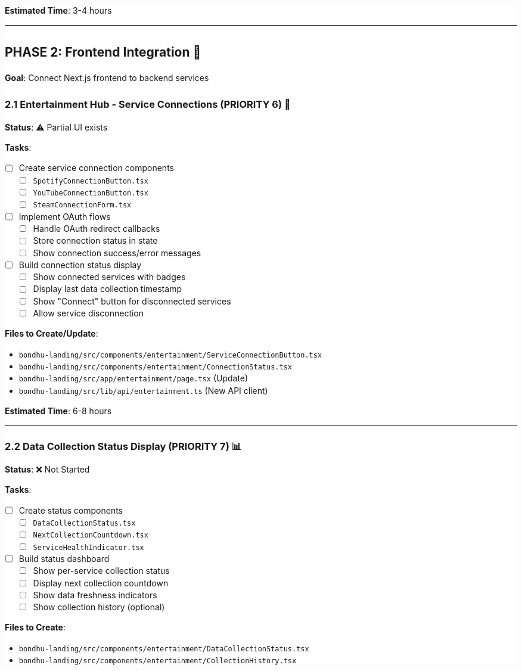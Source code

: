 **Estimated Time**: 3-4 hours

---

## PHASE 2: Frontend Integration 🎨
**Goal**: Connect Next.js frontend to backend services

### 2.1 Entertainment Hub - Service Connections (PRIORITY 6) 🔗
**Status**: ⚠️ Partial UI exists

**Tasks**:
- [ ] Create service connection components
  - [ ] `SpotifyConnectionButton.tsx`
  - [ ] `YouTubeConnectionButton.tsx`
  - [ ] `SteamConnectionForm.tsx`
  
- [ ] Implement OAuth flows
  - [ ] Handle OAuth redirect callbacks
  - [ ] Store connection status in state
  - [ ] Show connection success/error messages
  
- [ ] Build connection status display
  - [ ] Show connected services with badges
  - [ ] Display last data collection timestamp
  - [ ] Show "Connect" button for disconnected services
  - [ ] Allow service disconnection

**Files to Create/Update**:
- `bondhu-landing/src/components/entertainment/ServiceConnectionButton.tsx`
- `bondhu-landing/src/components/entertainment/ConnectionStatus.tsx`
- `bondhu-landing/src/app/entertainment/page.tsx` (Update)
- `bondhu-landing/src/lib/api/entertainment.ts` (New API client)

**Estimated Time**: 6-8 hours

---

### 2.2 Data Collection Status Display (PRIORITY 7) 📊
**Status**: ❌ Not Started

**Tasks**:
- [ ] Create status components
  - [ ] `DataCollectionStatus.tsx`
  - [ ] `NextCollectionCountdown.tsx`
  - [ ] `ServiceHealthIndicator.tsx`
  
- [ ] Build status dashboard
  - [ ] Show per-service collection status
  - [ ] Display next collection countdown
  - [ ] Show data freshness indicators
  - [ ] Show collection history (optional)

**Files to Create**:
- `bondhu-landing/src/components/entertainment/DataCollectionStatus.tsx`
- `bondhu-landing/src/components/entertainment/CollectionHistory.tsx`
